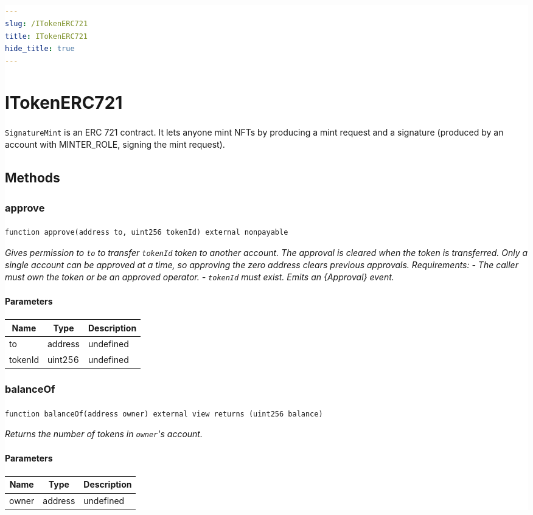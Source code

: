 ```yaml
---
slug: /ITokenERC721
title: ITokenERC721
hide_title: true
---
```

# ITokenERC721





`SignatureMint` is an ERC 721 contract. It lets anyone mint NFTs by producing a mint request  and a signature (produced by an account with MINTER_ROLE, signing the mint request).



## Methods

### approve

```solidity
function approve(address to, uint256 tokenId) external nonpayable
```



*Gives permission to `to` to transfer `tokenId` token to another account. The approval is cleared when the token is transferred. Only a single account can be approved at a time, so approving the zero address clears previous approvals. Requirements: - The caller must own the token or be an approved operator. - `tokenId` must exist. Emits an {Approval} event.*

#### Parameters

| Name | Type | Description |
|---|---|---|
| to | address | undefined
| tokenId | uint256 | undefined

### balanceOf

```solidity
function balanceOf(address owner) external view returns (uint256 balance)
```



*Returns the number of tokens in ``owner``&#39;s account.*

#### Parameters

| Name | Type | Description |
|---|---|---|
| owner | address | undefined
